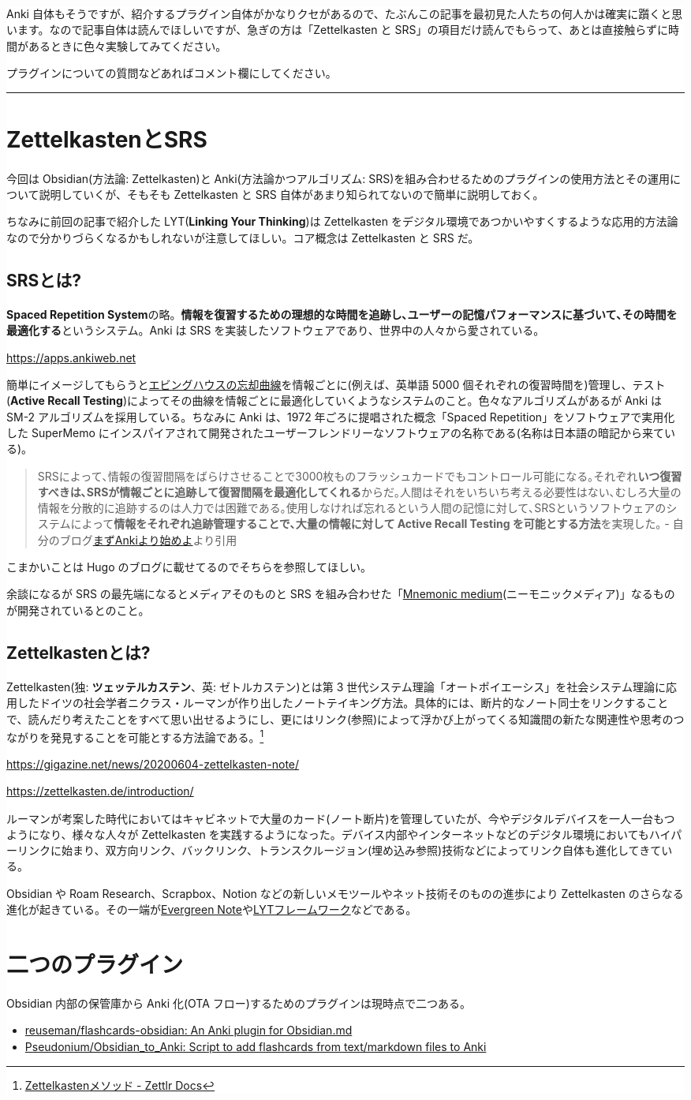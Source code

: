 Anki 自体もそうですが、紹介するプラグイン自体がかなりクセがあるので、たぶんこの記事を最初見た人たちの何人かは確実に躓くと思います。なので記事自体は読んでほしいですが、急ぎの方は「Zettelkasten と SRS」の項目だけ読んでもらって、あとは直接触らずに時間があるときに色々実験してみてください。

プラグインについての質問などあればコメント欄にしてください。

---

# ZettelkastenとSRS
今回は Obsidian(方法論: Zettelkasten)と Anki(方法論かつアルゴリズム: SRS)を組み合わせるためのプラグインの使用方法とその運用について説明していくが、そもそも Zettelkasten と SRS 自体があまり知られてないので簡単に説明しておく。

ちなみに前回の記事で紹介した LYT(**Linking Your Thinking**)は Zettelkasten をデジタル環境であつかいやすくするような応用的方法論なので分かりづらくなるかもしれないが注意してほしい。コア概念は Zettelkasten と SRS だ。

## SRSとは?
**Spaced Repetition System**の略。**情報を復習するための理想的な時間を追跡し､ユーザーの記憶パフォーマンスに基づいて､その時間を最適化する**というシステム。Anki は SRS を実装したソフトウェアであり、世界中の人々から愛されている。

https://apps.ankiweb.net

簡単にイメージしてもらうと[エビングハウスの忘却曲線](https://atsueigo.com/forgettingcurve/)を情報ごとに(例えば、英単語 5000 個それぞれの復習時間を)管理し、テスト(**Active Recall Testing**)によってその曲線を情報ごとに最適化していくようなシステムのこと。色々なアルゴリズムがあるが Anki は SM-2 アルゴリズムを採用している。ちなみに Anki は、1972 年ごろに提唱された概念「Spaced Repetition」をソフトウェアで実用化した SuperMemo にインスパイアされて開発されたユーザーフレンドリーなソフトウェアの名称である(名称は日本語の暗記から来ている)。

>SRSによって､情報の復習間隔をばらけさせることで3000枚ものフラッシュカードでもコントロール可能になる｡それぞれ**いつ復習すべきは､SRSが情報ごとに追跡して復習間隔を最適化してくれる**からだ｡人間はそれをいちいち考える必要性はない､むしろ大量の情報を分散的に追跡するのは人力では困難である｡使用しなければ忘れるという人間の記憶に対して､SRSというソフトウェアのシステムによって**情報をそれぞれ追跡管理することで､大量の情報に対して Active Recall Testing を可能とする方法**を実現した｡
> \- 自分のブログ[まずAnkiより始めよ](https://www.ankiyorihajimeyo.com/anki/mazuankiyorihajimeyo/)より引用

こまかいことは Hugo のブログに載せてるのでそちらを参照してほしい。

余談になるが SRS の最先端になるとメディアそのものと SRS を組み合わせた「[Mnemonic medium](https://notes.andymatuschak.org/z4rRX3qwSSJRsEkdXKwH2shamgHNeRthrMLiF?stackedNotes=z2fBHADWa93EZTuNzuww7V3Vi587ZyZ4FHTHm)(ニーモニックメディア)」なるものが開発されているとのこと。

## Zettelkastenとは?
Zettelkasten(独: **ツェッテルカステン**、英: ゼトルカステン)とは第 3 世代システム理論「オートポイエーシス」を社会システム理論に応用したドイツの社会学者ニクラス・ルーマンが作り出したノートテイキング方法。具体的には、断片的なノート同士をリンクすることで、読んだり考えたことをすべて思い出せるようにし、更にはリンク(参照)によって浮かび上がってくる知識間の新たな関連性や思考のつながりを発見することを可能とする方法論である。[^1]

[^1]: [Zettelkastenメソッド - Zettlr Docs](https://docs.zettlr.com/ja/academic/zkn-method/)

https://gigazine.net/news/20200604-zettelkasten-note/

https://zettelkasten.de/introduction/

ルーマンが考案した時代においてはキャビネットで大量のカード(ノート断片)を管理していたが、今やデジタルデバイスを一人一台もつようになり、様々な人々が Zettelkasten を実践するようになった。デバイス内部やインターネットなどのデジタル環境においてもハイパーリンクに始まり、双方向リンク、バックリンク、トランスクルージョン(埋め込み参照)技術などによってリンク自体も進化してきている。

Obsidian や Roam Research、Scrapbox、Notion などの新しいメモツールやネット技術そのものの進歩により Zettelkasten のさらなる進化が起きている。その一端が[Evergreen Note](https://publish.obsidian.md/andymatuschak/Evergreen+notes)や[LYTフレームワーク](https://publish.obsidian.md/lyt-kit/MOCs+Overview)などである。

# 二つのプラグイン
Obsidian 内部の保管庫から Anki 化(OTA フロー)するためのプラグインは現時点で二つある。
- [reuseman/flashcards-obsidian: An Anki plugin for Obsidian.md](https://github.com/reuseman/flashcards-obsidian)
- [Pseudonium/Obsidian_to_Anki: Script to add flashcards from text/markdown files to Anki](https://github.com/Pseudonium/Obsidian_to_Anki)
